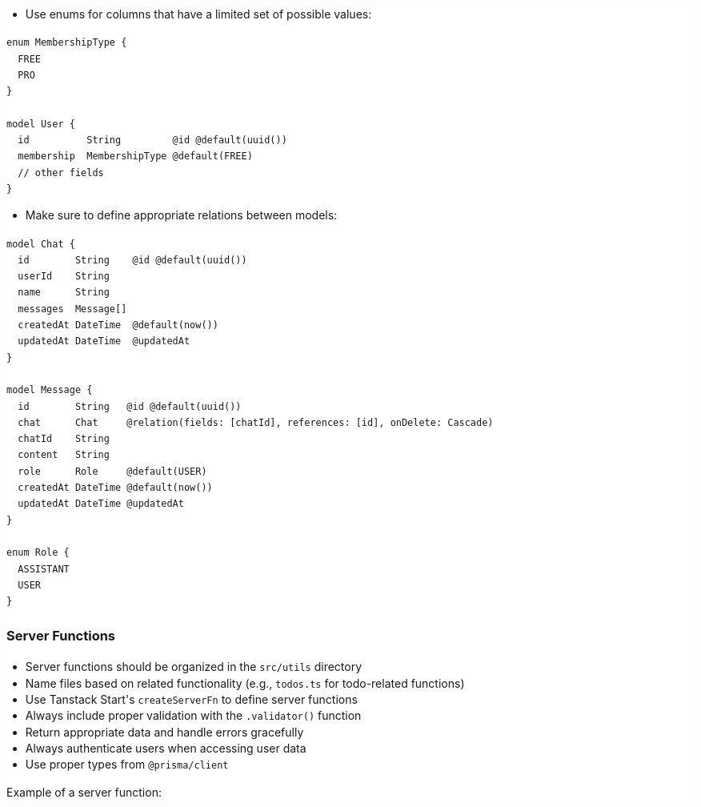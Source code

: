 - Use enums for columns that have a limited set of possible values:

```prisma
enum MembershipType {
  FREE
  PRO
}

model User {
  id          String         @id @default(uuid())
  membership  MembershipType @default(FREE)
  // other fields
}
```

- Make sure to define appropriate relations between models:

```prisma
model Chat {
  id        String    @id @default(uuid())
  userId    String
  name      String
  messages  Message[]
  createdAt DateTime  @default(now())
  updatedAt DateTime  @updatedAt
}

model Message {
  id        String   @id @default(uuid())
  chat      Chat     @relation(fields: [chatId], references: [id], onDelete: Cascade)
  chatId    String
  content   String
  role      Role     @default(USER)
  createdAt DateTime @default(now())
  updatedAt DateTime @updatedAt
}

enum Role {
  ASSISTANT
  USER
}
```

### Server Functions

- Server functions should be organized in the `src/utils` directory
- Name files based on related functionality (e.g., `todos.ts` for todo-related functions)
- Use Tanstack Start's `createServerFn` to define server functions
- Always include proper validation with the `.validator()` function
- Return appropriate data and handle errors gracefully
- Always authenticate users when accessing user data
- Use proper types from `@prisma/client`

Example of a server function:
